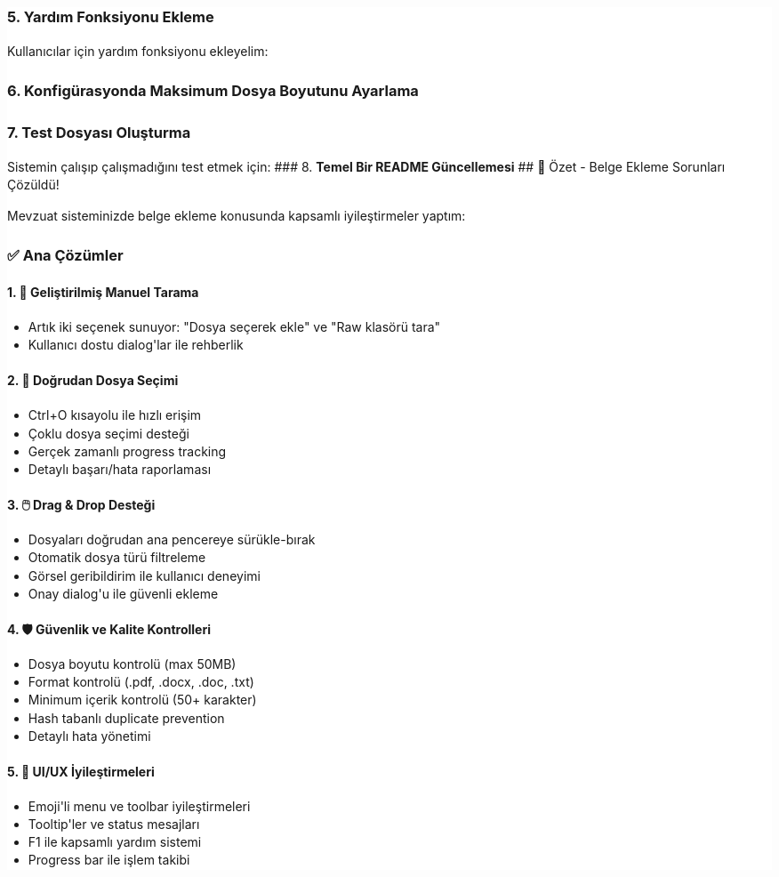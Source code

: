 ```

```

```

```
### 5. **Yardım Fonksiyonu Ekleme**

Kullanıcılar için yardım fonksiyonu ekleyelim: 
```

```
### 6. **Konfigürasyonda Maksimum Dosya Boyutunu Ayarlama** 
```

```
### 7. **Test Dosyası Oluşturma**

Sistemin çalışıp çalışmadığını test etmek için: ### 8. **Temel Bir README Güncellemesi** ## 🎉 Özet - Belge Ekleme Sorunları Çözüldü!

Mevzuat sisteminizde belge ekleme konusunda kapsamlı iyileştirmeler yaptım:

### ✅ Ana Çözümler

#### 1. **🔄 Geliştirilmiş Manuel Tarama**
- Artık iki seçenek sunuyor: "Dosya seçerek ekle" ve "Raw klasörü tara"
- Kullanıcı dostu dialog'lar ile rehberlik

#### 2. **📁 Doğrudan Dosya Seçimi**
- Ctrl+O kısayolu ile hızlı erişim
- Çoklu dosya seçimi desteği
- Gerçek zamanlı progress tracking
- Detaylı başarı/hata raporlaması

#### 3. **🖱️ Drag & Drop Desteği**
- Dosyaları doğrudan ana pencereye sürükle-bırak
- Otomatik dosya türü filtreleme
- Görsel geribildirim ile kullanıcı deneyimi
- Onay dialog'u ile güvenli ekleme

#### 4. **🛡️ Güvenlik ve Kalite Kontrolleri**
- Dosya boyutu kontrolü (max 50MB)
- Format kontrolü (.pdf, .docx, .doc, .txt)
- Minimum içerik kontrolü (50+ karakter)
- Hash tabanlı duplicate prevention
- Detaylı hata yönetimi

#### 5. **🎨 UI/UX İyileştirmeleri**
- Emoji'li menu ve toolbar iyileştirmeleri
- Tooltip'ler ve status mesajları
- F1 ile kapsamlı yardım sistemi
- Progress bar ile işlem takibi
